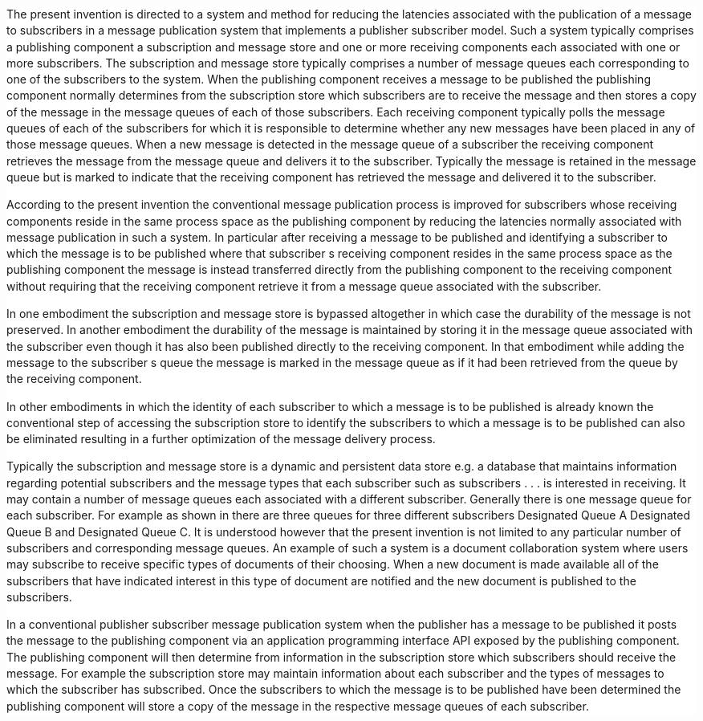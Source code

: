 The present invention is directed to a system and method for reducing the latencies associated with the publication of a message to subscribers in a message publication system that implements a publisher subscriber model. Such a system typically comprises a publishing component a subscription and message store and one or more receiving components each associated with one or more subscribers. The subscription and message store typically comprises a number of message queues each corresponding to one of the subscribers to the system. When the publishing component receives a message to be published the publishing component normally determines from the subscription store which subscribers are to receive the message and then stores a copy of the message in the message queues of each of those subscribers. Each receiving component typically polls the message queues of each of the subscribers for which it is responsible to determine whether any new messages have been placed in any of those message queues. When a new message is detected in the message queue of a subscriber the receiving component retrieves the message from the message queue and delivers it to the subscriber. Typically the message is retained in the message queue but is marked to indicate that the receiving component has retrieved the message and delivered it to the subscriber.

According to the present invention the conventional message publication process is improved for subscribers whose receiving components reside in the same process space as the publishing component by reducing the latencies normally associated with message publication in such a system. In particular after receiving a message to be published and identifying a subscriber to which the message is to be published where that subscriber s receiving component resides in the same process space as the publishing component the message is instead transferred directly from the publishing component to the receiving component without requiring that the receiving component retrieve it from a message queue associated with the subscriber.

In one embodiment the subscription and message store is bypassed altogether in which case the durability of the message is not preserved. In another embodiment the durability of the message is maintained by storing it in the message queue associated with the subscriber even though it has also been published directly to the receiving component. In that embodiment while adding the message to the subscriber s queue the message is marked in the message queue as if it had been retrieved from the queue by the receiving component.

In other embodiments in which the identity of each subscriber to which a message is to be published is already known the conventional step of accessing the subscription store to identify the subscribers to which a message is to be published can also be eliminated resulting in a further optimization of the message delivery process.

Typically the subscription and message store is a dynamic and persistent data store e.g. a database that maintains information regarding potential subscribers and the message types that each subscriber such as subscribers . . . is interested in receiving. It may contain a number of message queues each associated with a different subscriber. Generally there is one message queue for each subscriber. For example as shown in there are three queues for three different subscribers Designated Queue A Designated Queue B and Designated Queue C. It is understood however that the present invention is not limited to any particular number of subscribers and corresponding message queues. An example of such a system is a document collaboration system where users may subscribe to receive specific types of documents of their choosing. When a new document is made available all of the subscribers that have indicated interest in this type of document are notified and the new document is published to the subscribers.

In a conventional publisher subscriber message publication system when the publisher has a message to be published it posts the message to the publishing component via an application programming interface API exposed by the publishing component. The publishing component will then determine from information in the subscription store which subscribers should receive the message. For example the subscription store may maintain information about each subscriber and the types of messages to which the subscriber has subscribed. Once the subscribers to which the message is to be published have been determined the publishing component will store a copy of the message in the respective message queues of each subscriber.
